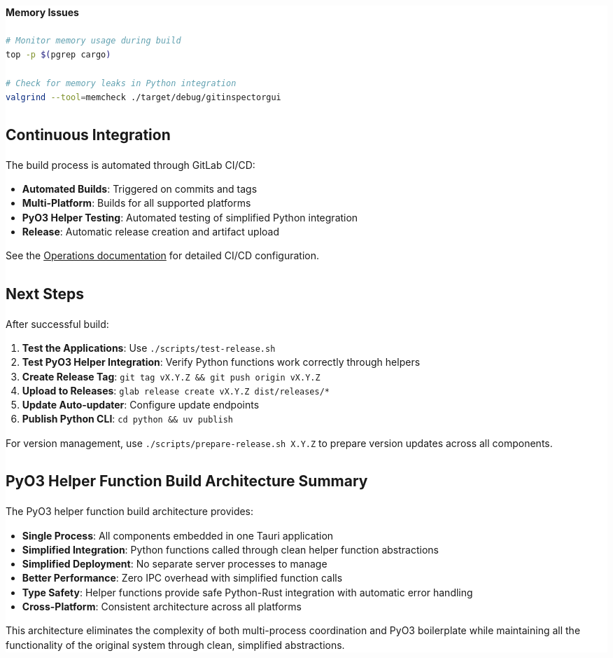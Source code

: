 #### Memory Issues

```bash
# Monitor memory usage during build
top -p $(pgrep cargo)

# Check for memory leaks in Python integration
valgrind --tool=memcheck ./target/debug/gitinspectorgui
```

## Continuous Integration

The build process is automated through GitLab CI/CD:

-   **Automated Builds**: Triggered on commits and tags
-   **Multi-Platform**: Builds for all supported platforms
-   **PyO3 Helper Testing**: Automated testing of simplified Python integration
-   **Release**: Automatic release creation and artifact upload

See the [Operations documentation](../operations/deployment.md) for detailed CI/CD configuration.

## Next Steps

After successful build:

1. **Test the Applications**: Use `./scripts/test-release.sh`
2. **Test PyO3 Helper Integration**: Verify Python functions work correctly through helpers
3. **Create Release Tag**: `git tag vX.Y.Z && git push origin vX.Y.Z`
4. **Upload to Releases**: `glab release create vX.Y.Z dist/releases/*`
5. **Update Auto-updater**: Configure update endpoints
6. **Publish Python CLI**: `cd python && uv publish`

For version management, use `./scripts/prepare-release.sh X.Y.Z` to prepare version updates across all components.

## PyO3 Helper Function Build Architecture Summary

The PyO3 helper function build architecture provides:

-   **Single Process**: All components embedded in one Tauri application
-   **Simplified Integration**: Python functions called through clean helper function abstractions
-   **Simplified Deployment**: No separate server processes to manage
-   **Better Performance**: Zero IPC overhead with simplified function calls
-   **Type Safety**: Helper functions provide safe Python-Rust integration with automatic error handling
-   **Cross-Platform**: Consistent architecture across all platforms

This architecture eliminates the complexity of both multi-process coordination and PyO3 boilerplate while maintaining all the functionality of the original system through clean, simplified abstractions.
